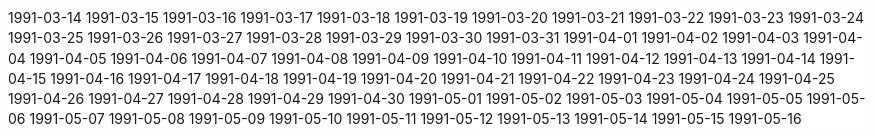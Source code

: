 1991-03-14
1991-03-15
1991-03-16
1991-03-17
1991-03-18
1991-03-19
1991-03-20
1991-03-21
1991-03-22
1991-03-23
1991-03-24
1991-03-25
1991-03-26
1991-03-27
1991-03-28
1991-03-29
1991-03-30
1991-03-31
1991-04-01
1991-04-02
1991-04-03
1991-04-04
1991-04-05
1991-04-06
1991-04-07
1991-04-08
1991-04-09
1991-04-10
1991-04-11
1991-04-12
1991-04-13
1991-04-14
1991-04-15
1991-04-16
1991-04-17
1991-04-18
1991-04-19
1991-04-20
1991-04-21
1991-04-22
1991-04-23
1991-04-24
1991-04-25
1991-04-26
1991-04-27
1991-04-28
1991-04-29
1991-04-30
1991-05-01
1991-05-02
1991-05-03
1991-05-04
1991-05-05
1991-05-06
1991-05-07
1991-05-08
1991-05-09
1991-05-10
1991-05-11
1991-05-12
1991-05-13
1991-05-14
1991-05-15
1991-05-16